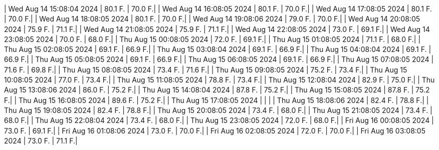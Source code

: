 | Wed Aug 14 15:08:04 2024 | 80.1 F. | 70.0 F.|
| Wed Aug 14 16:08:05 2024 | 80.1 F. | 70.0 F.|
| Wed Aug 14 17:08:05 2024 | 80.1 F. | 70.0 F.|
| Wed Aug 14 18:08:05 2024 | 80.1 F. | 70.0 F.|
| Wed Aug 14 19:08:06 2024 | 79.0 F. | 70.0 F.|
| Wed Aug 14 20:08:05 2024 | 75.9 F. | 71.1 F.|
| Wed Aug 14 21:08:05 2024 | 75.9 F. | 71.1 F.|
| Wed Aug 14 22:08:05 2024 | 73.0 F. | 69.1 F.|
| Wed Aug 14 23:08:05 2024 | 70.0 F. | 68.0 F.|
| Thu Aug 15 00:08:05 2024 | 72.0 F. | 69.1 F.|
| Thu Aug 15 01:08:05 2024 | 71.1 F. | 68.0 F.|
| Thu Aug 15 02:08:05 2024 | 69.1 F. | 66.9 F.|
| Thu Aug 15 03:08:04 2024 | 69.1 F. | 66.9 F.|
| Thu Aug 15 04:08:04 2024 | 69.1 F. | 66.9 F.|
| Thu Aug 15 05:08:05 2024 | 69.1 F. | 66.9 F.|
| Thu Aug 15 06:08:05 2024 | 69.1 F. | 66.9 F.|
| Thu Aug 15 07:08:05 2024 | 71.6 F. | 69.8 F.|
| Thu Aug 15 08:08:05 2024 | 73.4 F. | 71.6 F.|
| Thu Aug 15 09:08:05 2024 | 75.2 F. | 73.4 F.|
| Thu Aug 15 10:08:05 2024 | 77.0 F. | 73.4 F.|
| Thu Aug 15 11:08:05 2024 | 78.8 F. | 73.4 F.|
| Thu Aug 15 12:08:04 2024 | 82.9 F. | 75.0 F.|
| Thu Aug 15 13:08:06 2024 | 86.0 F. | 75.2 F.|
| Thu Aug 15 14:08:04 2024 | 87.8 F. | 75.2 F.|
| Thu Aug 15 15:08:05 2024 | 87.8 F. | 75.2 F.|
| Thu Aug 15 16:08:05 2024 | 89.6 F. | 75.2 F.|
| Thu Aug 15 17:08:05 2024 |  | |
| Thu Aug 15 18:08:06 2024 | 82.4 F. | 78.8 F.|
| Thu Aug 15 19:08:05 2024 | 82.4 F. | 78.8 F.|
| Thu Aug 15 20:08:05 2024 | 73.4 F. | 68.0 F.|
| Thu Aug 15 21:08:05 2024 | 73.4 F. | 68.0 F.|
| Thu Aug 15 22:08:04 2024 | 73.4 F. | 68.0 F.|
| Thu Aug 15 23:08:05 2024 | 72.0 F. | 68.0 F.|
| Fri Aug 16 00:08:05 2024 | 73.0 F. | 69.1 F.|
| Fri Aug 16 01:08:06 2024 | 73.0 F. | 70.0 F.|
| Fri Aug 16 02:08:05 2024 | 72.0 F. | 70.0 F.|
| Fri Aug 16 03:08:05 2024 | 73.0 F. | 71.1 F.|